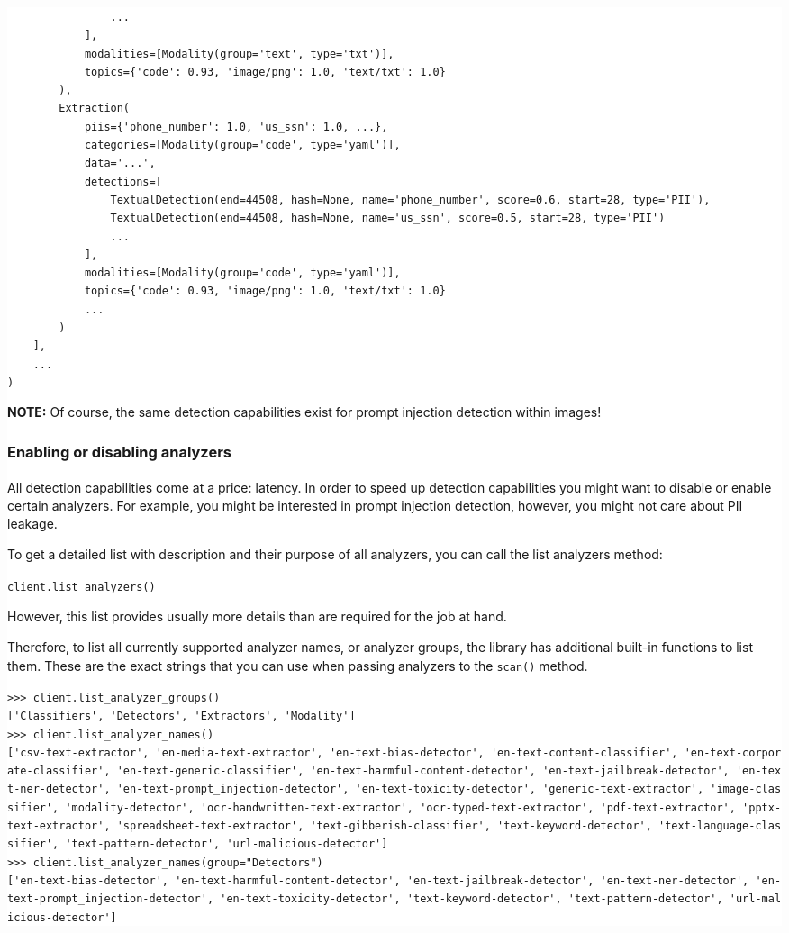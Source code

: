 ```text
                ...
            ],
            modalities=[Modality(group='text', type='txt')],
            topics={'code': 0.93, 'image/png': 1.0, 'text/txt': 1.0}
        ),
        Extraction(
            piis={'phone_number': 1.0, 'us_ssn': 1.0, ...},
            categories=[Modality(group='code', type='yaml')],
            data='...',
            detections=[
                TextualDetection(end=44508, hash=None, name='phone_number', score=0.6, start=28, type='PII'),
                TextualDetection(end=44508, hash=None, name='us_ssn', score=0.5, start=28, type='PII')
                ...
            ],
            modalities=[Modality(group='code', type='yaml')],
            topics={'code': 0.93, 'image/png': 1.0, 'text/txt': 1.0}
            ...
        )
    ],
    ...
)
```

**NOTE:** Of course, the same detection capabilities exist for prompt injection detection within images!

### Enabling or disabling analyzers

All detection capabilities come at a price: latency.
In order to speed up detection capabilities you might want to disable or enable certain analyzers.
For example, you might be interested in prompt injection detection, however, you might not care about PII leakage.

To get a detailed list with description and their purpose of all analyzers, you can call the list analyzers method:

```text
client.list_analyzers()
```

However, this list provides usually more details than are required for the job at hand.

Therefore, to list all currently supported analyzer names, or analyzer groups, the library has additional built-in functions to list them.
These are the exact strings that you can use when passing analyzers to the `scan()` method.

```text
>>> client.list_analyzer_groups()
['Classifiers', 'Detectors', 'Extractors', 'Modality']
>>> client.list_analyzer_names()
['csv-text-extractor', 'en-media-text-extractor', 'en-text-bias-detector', 'en-text-content-classifier', 'en-text-corporate-classifier', 'en-text-generic-classifier', 'en-text-harmful-content-detector', 'en-text-jailbreak-detector', 'en-text-ner-detector', 'en-text-prompt_injection-detector', 'en-text-toxicity-detector', 'generic-text-extractor', 'image-classifier', 'modality-detector', 'ocr-handwritten-text-extractor', 'ocr-typed-text-extractor', 'pdf-text-extractor', 'pptx-text-extractor', 'spreadsheet-text-extractor', 'text-gibberish-classifier', 'text-keyword-detector', 'text-language-classifier', 'text-pattern-detector', 'url-malicious-detector']
>>> client.list_analyzer_names(group="Detectors")
['en-text-bias-detector', 'en-text-harmful-content-detector', 'en-text-jailbreak-detector', 'en-text-ner-detector', 'en-text-prompt_injection-detector', 'en-text-toxicity-detector', 'text-keyword-detector', 'text-pattern-detector', 'url-malicious-detector']
```
